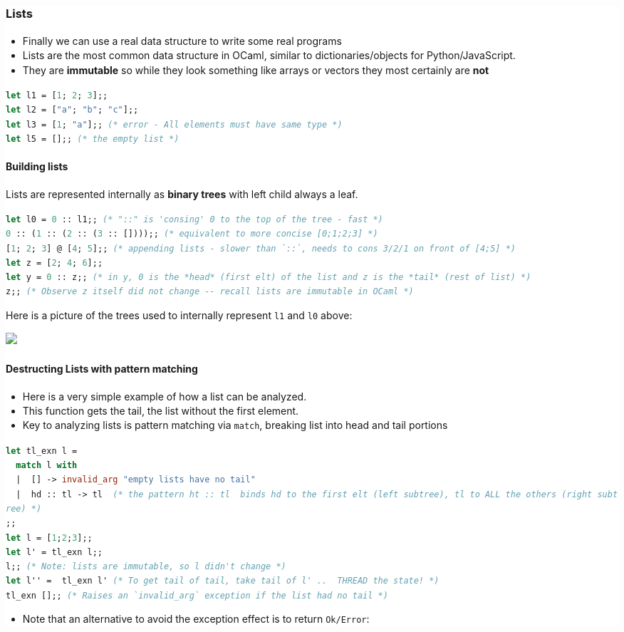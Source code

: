 ### Lists

* Finally we can use a real data structure to write some real programs
* Lists are the most common data structure in OCaml, similar to dictionaries/objects for Python/JavaScript.
* They are **immutable** so while they look something like arrays or vectors they most certainly are **not**

```ocaml
let l1 = [1; 2; 3];;
let l2 = ["a"; "b"; "c"];;
let l3 = [1; "a"];; (* error - All elements must have same type *)
let l5 = [];; (* the empty list *)
```

#### Building lists 

Lists are represented internally as **binary trees** with left child always a leaf.
```ocaml
let l0 = 0 :: l1;; (* "::" is 'consing' 0 to the top of the tree - fast *)
0 :: (1 :: (2 :: (3 :: [])));; (* equivalent to more concise [0;1;2;3] *)
[1; 2; 3] @ [4; 5];; (* appending lists - slower than `::`, needs to cons 3/2/1 on front of [4;5] *)
let z = [2; 4; 6];;
let y = 0 :: z;; (* in y, 0 is the *head* (first elt) of the list and z is the *tail* (rest of list) *)
z;; (* Observe z itself did not change -- recall lists are immutable in OCaml *)
```

Here is a picture of the trees used to internally represent `l1` and `l0` above:

<img src = "https://pl.cs.jhu.edu/pl/ocaml/List.png" width = 500>

#### Destructing Lists with pattern matching

* Here is a very simple example of how a list can be analyzed.
* This function gets the tail, the list without the first element.
* Key to analyzing lists is pattern matching via `match`, breaking list into head and tail portions

```ocaml
let tl_exn l =
  match l with
  |  [] -> invalid_arg "empty lists have no tail"
  |  hd :: tl -> tl  (* the pattern ht :: tl  binds hd to the first elt (left subtree), tl to ALL the others (right subtree) *)
;;
let l = [1;2;3];; 
let l' = tl_exn l;;
l;; (* Note: lists are immutable, so l didn't change *)
let l'' =  tl_exn l' (* To get tail of tail, take tail of l' ..  THREAD the state! *)
tl_exn [];; (* Raises an `invalid_arg` exception if the list had no tail *)
```

* Note that an alternative to avoid the exception effect is to return `Ok/Error`:
